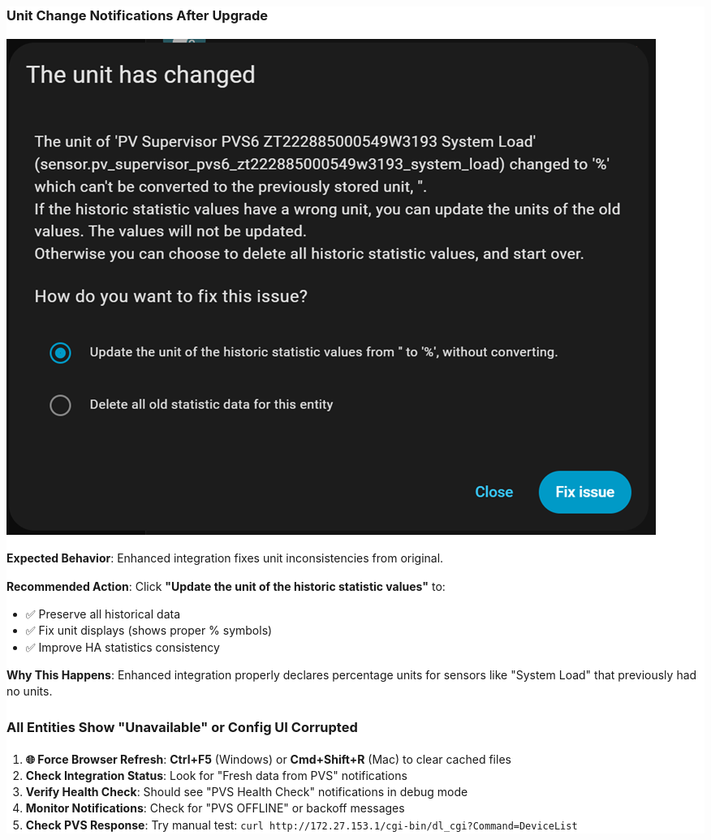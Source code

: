 ### Unit Change Notifications After Upgrade
![Unit Change Dialog](images/upgrade_error.png)

**Expected Behavior**: Enhanced integration fixes unit inconsistencies from original.

**Recommended Action**: Click **"Update the unit of the historic statistic values"** to:
- ✅ Preserve all historical data
- ✅ Fix unit displays (shows proper % symbols)
- ✅ Improve HA statistics consistency

**Why This Happens**: Enhanced integration properly declares percentage units for sensors like "System Load" that previously had no units.

### All Entities Show "Unavailable" or Config UI Corrupted
1. **🌐 Force Browser Refresh**: **Ctrl+F5** (Windows) or **Cmd+Shift+R** (Mac) to clear cached files
2. **Check Integration Status**: Look for "Fresh data from PVS" notifications
3. **Verify Health Check**: Should see "PVS Health Check" notifications in debug mode
4. **Monitor Notifications**: Check for "PVS OFFLINE" or backoff messages
5. **Check PVS Response**: Try manual test: `curl http://172.27.153.1/cgi-bin/dl_cgi?Command=DeviceList`
